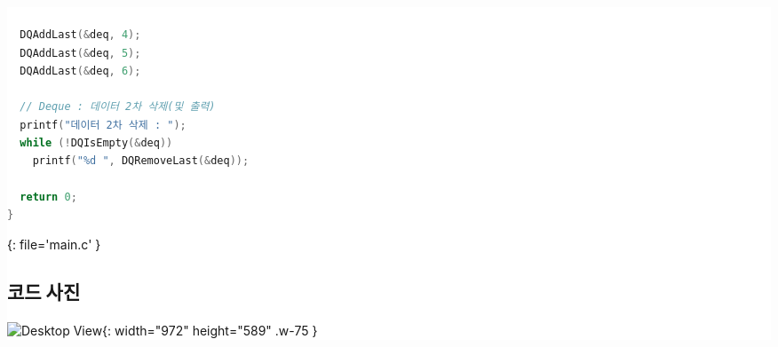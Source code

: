 ```c

  DQAddLast(&deq, 4);
  DQAddLast(&deq, 5);
  DQAddLast(&deq, 6);

  // Deque : 데이터 2차 삭제(및 출력)
  printf("데이터 2차 삭제 : ");
  while (!DQIsEmpty(&deq))
    printf("%d ", DQRemoveLast(&deq));

  return 0;
}
```
{: file='main.c' }

## 코드 사진
![Desktop View](https://lh3.googleusercontent.com/pw/AP1GczP-izqF3EIAyXbz6Itz75esI4eleK7n5xjQZCPrwW3dthDpIGmJeRanB_emLoUXn0iumGl4l3B26eDDGflEoggn9d-QrOHVB72jm-G9MdMNH3hjc1k=w2400){: width="972" height="589" .w-75 }
